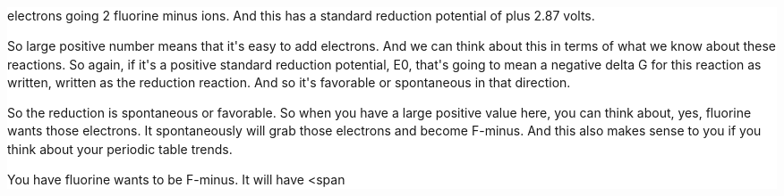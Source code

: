   <span m='662060'>electrons</span> <span m='663050'>going</span> <span
  m='663350'>2</span> <span m='663600'>fluorine</span> <span
  m='665030'>minus</span> <span m='665780'>ions.</span> <span
  m='667190'>And</span> <span m='667340'>this</span> <span m='667610'>has</span>
  <span m='668150'>a</span> <span m='668360'>standard</span> <span
  m='668870'>reduction</span> <span m='669350'>potential</span> <span
  m='669870'>of</span> <span m='669950'>plus</span> <span m='670340'>2.87</span>
  <span m='671900'>volts.</span> </p><p><span m='673340'>So</span> <span
  m='673790'>large</span> <span m='674270'>positive</span> <span
  m='674840'>number</span> <span m='675680'>means</span> <span
  m='676790'>that</span> <span m='676940'>it's</span> <span
  m='677120'>easy</span> <span m='677420'>to</span> <span m='677540'>add</span>
  <span m='677750'>electrons.</span> <span m='679320'>And</span> <span
  m='679370'>we</span> <span m='679460'>can</span> <span m='679610'>think</span>
  <span m='679820'>about</span> <span m='680120'>this</span> <span
  m='680450'>in</span> <span m='680600'>terms</span> <span m='680900'>of</span>
  <span m='681020'>what</span> <span m='681170'>we</span> <span
  m='681290'>know</span> <span m='681500'>about</span> <span
  m='681800'>these</span> <span m='682040'>reactions.</span> <span
  m='683220'>So</span> <span m='683390'>again,</span> <span m='683750'>if</span>
  <span m='683840'>it's</span> <span m='683930'>a</span> <span
  m='683990'>positive</span> <span m='685400'>standard</span> <span
  m='685790'>reduction</span> <span m='686270'>potential,</span> <span
  m='686635'>E0,</span> <span m='687740'>that's</span> <span
  m='688010'>going</span> <span m='688130'>to</span> <span
  m='688190'>mean</span> <span m='688490'>a</span> <span
  m='688580'>negative</span> <span m='689030'>delta</span> <span
  m='689390'>G</span> <span m='690110'>for</span> <span m='690260'>this</span>
  <span m='690440'>reaction</span> <span m='690950'>as</span> <span
  m='691100'>written,</span> <span m='691505'>written</span> <span
  m='691910'>as</span> <span m='692270'>the</span> <span
  m='692360'>reduction</span> <span m='692840'>reaction.</span> <span
  m='693830'>And</span> <span m='693950'>so</span> <span m='694160'>it's</span>
  <span m='694280'>favorable</span> <span m='694820'>or</span> <span
  m='694910'>spontaneous</span> <span m='695780'>in</span> <span
  m='695870'>that</span> <span m='696050'>direction.</span> </p><p><span
  m='697200'>So</span> <span m='697280'>the</span> <span
  m='697400'>reduction</span> <span m='698300'>is</span> <span
  m='698450'>spontaneous</span> <span m='699260'>or</span> <span
  m='699380'>favorable.</span> <span m='700250'>So</span> <span
  m='700400'>when</span> <span m='700490'>you</span> <span
  m='700580'>have</span> <span m='700730'>a</span> <span m='700820'>large</span>
  <span m='701300'>positive</span> <span m='701930'>value</span> <span
  m='702410'>here,</span> <span m='702710'>you</span> <span
  m='702830'>can</span> <span m='702980'>think</span> <span
  m='703160'>about,</span> <span m='703440'>yes,</span> <span
  m='704700'>fluorine</span> <span m='705170'>wants</span> <span
  m='705560'>those</span> <span m='705830'>electrons.</span> <span
  m='706550'>It</span> <span m='706670'>spontaneously</span> <span
  m='707780'>will</span> <span m='708290'>grab</span> <span
  m='708680'>those</span> <span m='708890'>electrons</span> <span
  m='709580'>and</span> <span m='709700'>become</span> <span
  m='710120'>F-minus.</span> <span m='711020'>And</span> <span
  m='711110'>this</span> <span m='711290'>also</span> <span
  m='711590'>makes</span> <span m='711800'>sense</span> <span
  m='712070'>to</span> <span m='712190'>you</span> <span m='712410'>if</span>
  <span m='712510'>you</span> <span m='712610'>think</span> <span
  m='712700'>about</span> <span m='713000'>your</span> <span
  m='713150'>periodic</span> <span m='713660'>table</span> <span
  m='714020'>trends.</span> </p><p><span m='714920'>You</span> <span
  m='715070'>have</span> <span m='715280'>fluorine</span> <span
  m='716270'>wants</span> <span m='716660'>to</span> <span m='716780'>be</span>
  <span m='716960'>F-minus.</span> <span m='717770'>It</span> <span
  m='717890'>will</span> <span m='718070'>have</span> <span